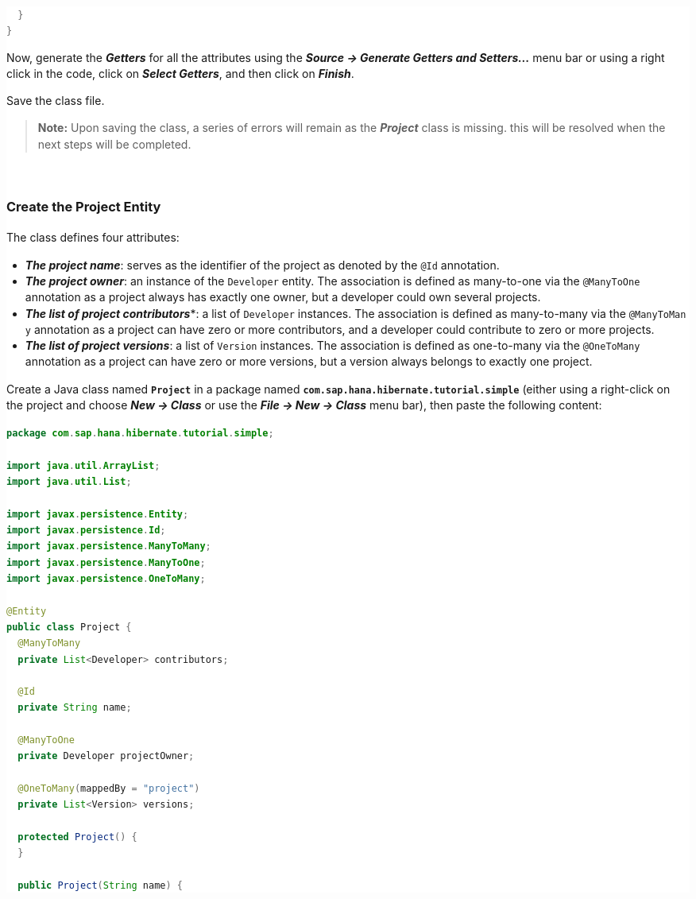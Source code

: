 ```java
  }
}
```

Now, generate the ***Getters*** for all the attributes using the ***Source -> Generate Getters and Setters...*** menu bar or using a right click in the code, click on ***Select Getters***, and then click on ***Finish***.

Save the class file.

> **Note:** Upon saving the class, a series of errors will remain as the ***Project*** class is missing. this will be resolved when the next steps will be completed.

&nbsp;


### Create the Project Entity


The class defines four attributes:

- ***The project name***: serves as the identifier of the project as denoted by the `@Id` annotation.
- ***The project owner***: an instance of the `Developer` entity. The association is defined as many-to-one via the `@ManyToOne` annotation as a project always has exactly one owner, but a developer could own several projects.
- ***The list of project contributors****: a list of `Developer` instances. The association is defined as many-to-many via the `@ManyToMany` annotation as a project can have zero or more contributors, and a developer could contribute to zero or more projects.
- ***The list of project versions***: a list of `Version` instances. The association is defined as one-to-many via the `@OneToMany` annotation as a project can have zero or more versions, but a version always belongs to exactly one project.


Create a Java class named **`Project`** in a package named **`com.sap.hana.hibernate.tutorial.simple`** (either using a right-click on the project and choose ***New -> Class*** or use the ***File -> New -> Class*** menu bar), then paste the following content:

```java
package com.sap.hana.hibernate.tutorial.simple;

import java.util.ArrayList;
import java.util.List;

import javax.persistence.Entity;
import javax.persistence.Id;
import javax.persistence.ManyToMany;
import javax.persistence.ManyToOne;
import javax.persistence.OneToMany;

@Entity
public class Project {
  @ManyToMany
  private List<Developer> contributors;

  @Id
  private String name;

  @ManyToOne
  private Developer projectOwner;

  @OneToMany(mappedBy = "project")
  private List<Version> versions;

  protected Project() {
  }

  public Project(String name) {
```